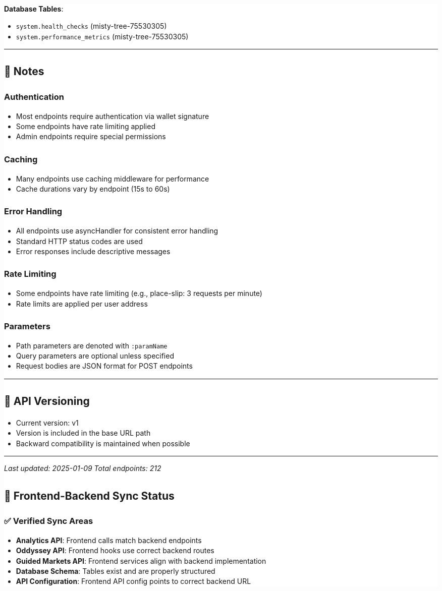 **Database Tables**: 
- `system.health_checks` (misty-tree-75530305)
- `system.performance_metrics` (misty-tree-75530305)

---

## 📝 **Notes**

### Authentication
- Most endpoints require authentication via wallet signature
- Some endpoints have rate limiting applied
- Admin endpoints require special permissions

### Caching
- Many endpoints use caching middleware for performance
- Cache durations vary by endpoint (15s to 60s)

### Error Handling
- All endpoints use asyncHandler for consistent error handling
- Standard HTTP status codes are used
- Error responses include descriptive messages

### Rate Limiting
- Some endpoints have rate limiting (e.g., place-slip: 3 requests per minute)
- Rate limits are applied per user address

### Parameters
- Path parameters are denoted with `:paramName`
- Query parameters are optional unless specified
- Request bodies are JSON format for POST endpoints

---

## 🔄 **API Versioning**
- Current version: v1
- Version is included in the base URL path
- Backward compatibility is maintained when possible

---

*Last updated: 2025-01-09*
*Total endpoints: 212*

## 🔄 **Frontend-Backend Sync Status**

### ✅ **Verified Sync Areas**
- **Analytics API**: Frontend calls match backend endpoints
- **Oddyssey API**: Frontend hooks use correct backend routes
- **Guided Markets API**: Frontend services align with backend implementation
- **Database Schema**: Tables exist and are properly structured
- **API Configuration**: Frontend API config points to correct backend URL
